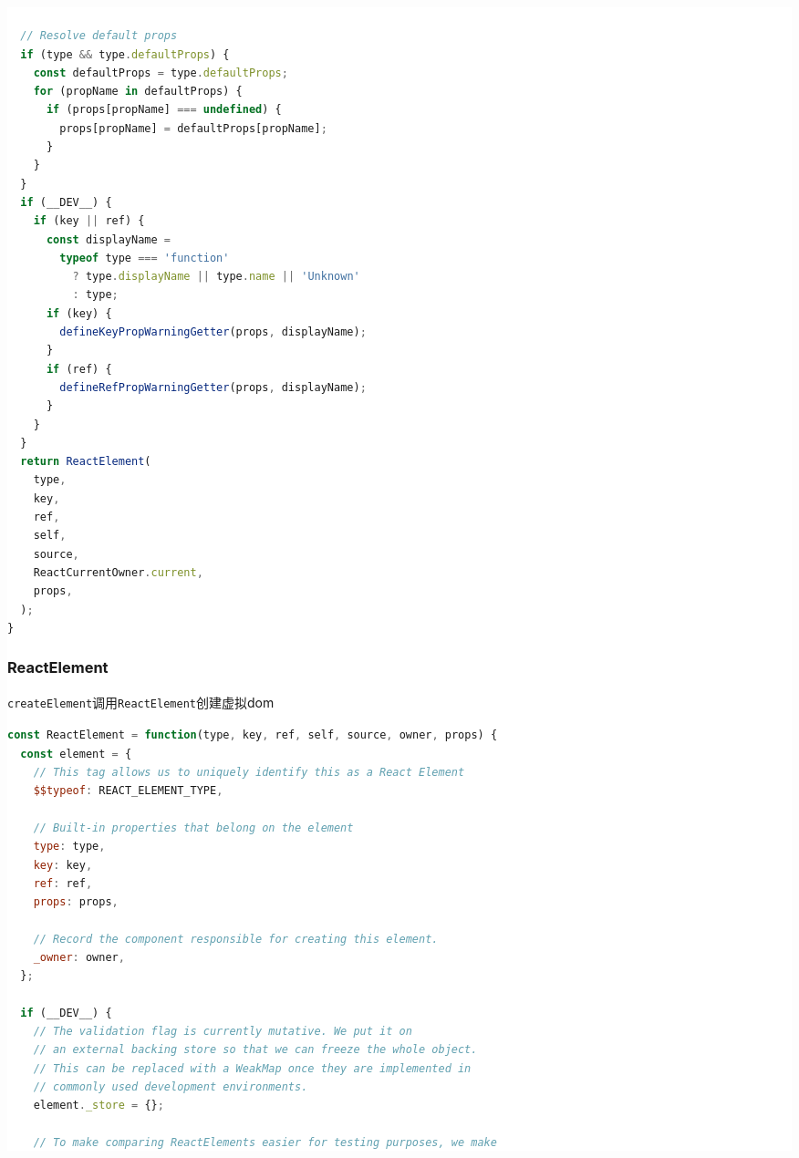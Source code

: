 ```js

  // Resolve default props
  if (type && type.defaultProps) {
    const defaultProps = type.defaultProps;
    for (propName in defaultProps) {
      if (props[propName] === undefined) {
        props[propName] = defaultProps[propName];
      }
    }
  }
  if (__DEV__) {
    if (key || ref) {
      const displayName =
        typeof type === 'function'
          ? type.displayName || type.name || 'Unknown'
          : type;
      if (key) {
        defineKeyPropWarningGetter(props, displayName);
      }
      if (ref) {
        defineRefPropWarningGetter(props, displayName);
      }
    }
  }
  return ReactElement(
    type,
    key,
    ref,
    self,
    source,
    ReactCurrentOwner.current,
    props,
  );
}
```

### ReactElement

`createElement`调用`ReactElement`创建虚拟dom

```js
const ReactElement = function(type, key, ref, self, source, owner, props) {
  const element = {
    // This tag allows us to uniquely identify this as a React Element
    $$typeof: REACT_ELEMENT_TYPE,

    // Built-in properties that belong on the element
    type: type,
    key: key,
    ref: ref,
    props: props,

    // Record the component responsible for creating this element.
    _owner: owner,
  };

  if (__DEV__) {
    // The validation flag is currently mutative. We put it on
    // an external backing store so that we can freeze the whole object.
    // This can be replaced with a WeakMap once they are implemented in
    // commonly used development environments.
    element._store = {};

    // To make comparing ReactElements easier for testing purposes, we make
```